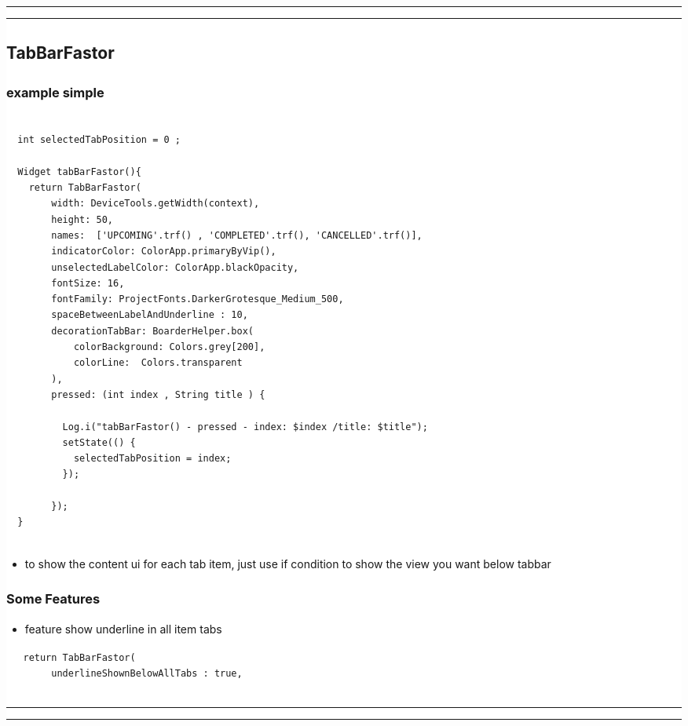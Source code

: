 
---

---

## TabBarFastor

### example simple
```

  int selectedTabPosition = 0 ;
  
  Widget tabBarFastor(){
    return TabBarFastor(
        width: DeviceTools.getWidth(context),
        height: 50,
        names:  ['UPCOMING'.trf() , 'COMPLETED'.trf(), 'CANCELLED'.trf()],
        indicatorColor: ColorApp.primaryByVip(),
        unselectedLabelColor: ColorApp.blackOpacity,
        fontSize: 16,
        fontFamily: ProjectFonts.DarkerGrotesque_Medium_500,
        spaceBetweenLabelAndUnderline : 10,
        decorationTabBar: BoarderHelper.box(
            colorBackground: Colors.grey[200],
            colorLine:  Colors.transparent
        ),
        pressed: (int index , String title ) {

          Log.i("tabBarFastor() - pressed - index: $index /title: $title");
          setState(() {
            selectedTabPosition = index;
          });

        });
  }
  
```

* to show the content ui for each tab item, just use if condition to show the view you want below tabbar

### Some Features

* feature show underline in all item  tabs
```
   return TabBarFastor(
        underlineShownBelowAllTabs : true,
        
```


---

---

[//]: # (### Tutorial Youtube)
[//]: # ()
[//]: # ([https://www.youtube.com/playlist?list=PLStw2JQi0_9pHWMU83AWIYQyApfNnsr0T]&#40;https://www.youtube.com/playlist?list=PLStw2JQi0_9pHWMU83AWIYQyApfNnsr0T&#41;)
[//]: # (Congiratulation You Are Complete)
